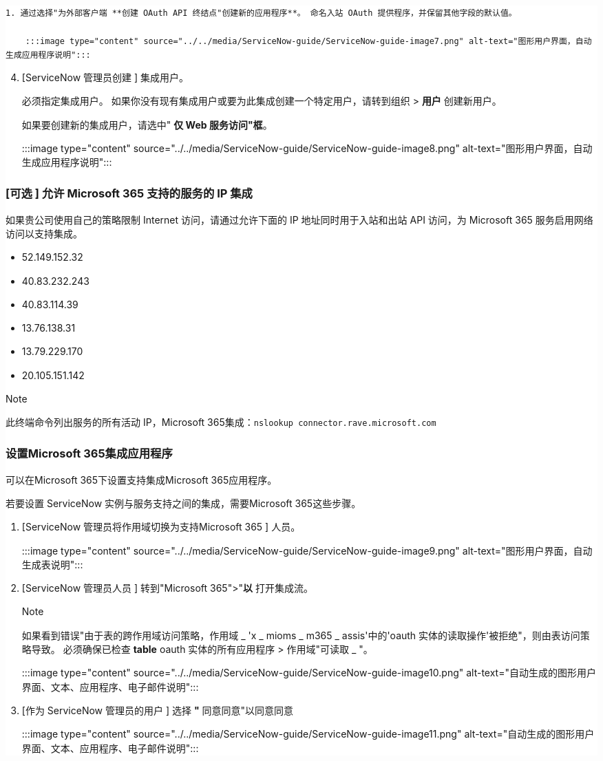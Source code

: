     1. 通过选择"为外部客户端 **创建 OAuth API 终结点"创建新的应用程序**。 命名入站 OAuth 提供程序，并保留其他字段的默认值。

        :::image type="content" source="../../media/ServiceNow-guide/ServiceNow-guide-image7.png" alt-text="图形用户界面，自动生成应用程序说明":::

4. \[ServiceNow 管理员创建 \] 集成用户。

    必须指定集成用户。 如果你没有现有集成用户或要为此集成创建一个特定用户，请转到组织  >  **用户** 创建新用户。

    如果要创建新的集成用户，请选中" **仅 Web 服务访问"框**。

    :::image type="content" source="../../media/ServiceNow-guide/ServiceNow-guide-image8.png" alt-text="图形用户界面，自动生成应用程序说明":::

### <a name="optional-allow-the-services-ips-of-microsoft-365-support-integration"></a>\[可选 \] 允许 Microsoft 365 支持的服务的 IP 集成

如果贵公司使用自己的策略限制 Internet 访问，请通过允许下面的 IP 地址同时用于入站和出站 API 访问，为 Microsoft 365 服务启用网络访问以支持集成。

- 52.149.152.32

- 40.83.232.243

- 40.83.114.39

- 13.76.138.31

- 13.79.229.170

- 20.105.151.142

> [!NOTE]
> 此终端命令列出服务的所有活动 IP，Microsoft 365集成：`nslookup connector.rave.microsoft.com`

### <a name="set-up-microsoft-365-support-integration-application"></a>设置Microsoft 365集成应用程序

可以在Microsoft 365下设置支持集成Microsoft 365应用程序。

若要设置 ServiceNow 实例与服务支持之间的集成，需要Microsoft 365这些步骤。

1. \[ServiceNow 管理员将作用域切换为支持Microsoft 365 \] 人员。

    :::image type="content" source="../../media/ServiceNow-guide/ServiceNow-guide-image9.png" alt-text="图形用户界面，自动生成表说明":::

2. \[ServiceNow 管理员人员 \] 转到"Microsoft 365">"**以** 打开集成流。

    > [!NOTE]
    > 如果看到错误"由于表的跨作用域访问策略，作用域 \_ 'x \_ mioms \_ m365 \_ assis'中的'oauth 实体的读取操作'被拒绝"，则由表访问策略导致。 必须确保已检查 **table** oauth 实体的所有应用程序  >  作用域"可读取 \_ "。

    :::image type="content" source="../../media/ServiceNow-guide/ServiceNow-guide-image10.png" alt-text="自动生成的图形用户界面、文本、应用程序、电子邮件说明":::

3. \[作为 ServiceNow 管理员的用户 \] 选择 **"** 同意同意"以同意同意

    :::image type="content" source="../../media/ServiceNow-guide/ServiceNow-guide-image11.png" alt-text="自动生成的图形用户界面、文本、应用程序、电子邮件说明":::
